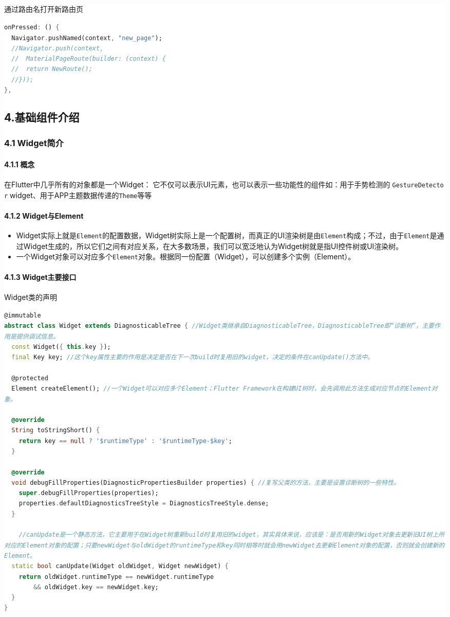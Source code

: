 通过路由名打开新路由页

```dart
onPressed: () {
  Navigator.pushNamed(context, "new_page");
  //Navigator.push(context,
  //  MaterialPageRoute(builder: (context) {
  //  return NewRoute();
  //}));  
},
```

## 4.基础组件介绍

### 4.1 Widget简介

#### 4.1.1 概念

在Flutter中几乎所有的对象都是一个Widget： 它不仅可以表示UI元素，也可以表示一些功能性的组件如：用于手势检测的 `GestureDetector` widget、用于APP主题数据传递的`Theme`等等

#### 4.1.2 Widget与Element

- Widget实际上就是`Element`的配置数据，Widget树实际上是一个配置树，而真正的UI渲染树是由`Element`构成；不过，由于`Element`是通过Widget生成的，所以它们之间有对应关系，在大多数场景，我们可以宽泛地认为Widget树就是指UI控件树或UI渲染树。
- 一个Widget对象可以对应多个`Element`对象。根据同一份配置（Widget），可以创建多个实例（Element）。

#### 4.1.3 Widget主要接口

Widget类的声明

```dart
@immutable
abstract class Widget extends DiagnosticableTree { //Widget类继承自DiagnosticableTree，DiagnosticableTree即“诊断树”，主要作用是提供调试信息。
  const Widget({ this.key });
  final Key key; //这个key属性主要的作用是决定是否在下一次build时复用旧的widget，决定的条件在canUpdate()方法中。
    
  @protected
  Element createElement(); //一个Widget可以对应多个Element；Flutter Framework在构建UI树时，会先调用此方法生成对应节点的Element对象。

  @override
  String toStringShort() {
    return key == null ? '$runtimeType' : '$runtimeType-$key';
  }

  @override
  void debugFillProperties(DiagnosticPropertiesBuilder properties) { //复写父类的方法，主要是设置诊断树的一些特性。
    super.debugFillProperties(properties);
    properties.defaultDiagnosticsTreeStyle = DiagnosticsTreeStyle.dense;
  }
  
    //canUpdate是一个静态方法，它主要用于在Widget树重新build时复用旧的widget，其实具体来说，应该是：是否用新的Widget对象去更新旧UI树上所对应的Element对象的配置；只要newWidget与oldWidget的runtimeType和key同时相等时就会用newWidget去更新Element对象的配置，否则就会创建新的Element。
  static bool canUpdate(Widget oldWidget, Widget newWidget) {
    return oldWidget.runtimeType == newWidget.runtimeType
        && oldWidget.key == newWidget.key;
  }
}
```
